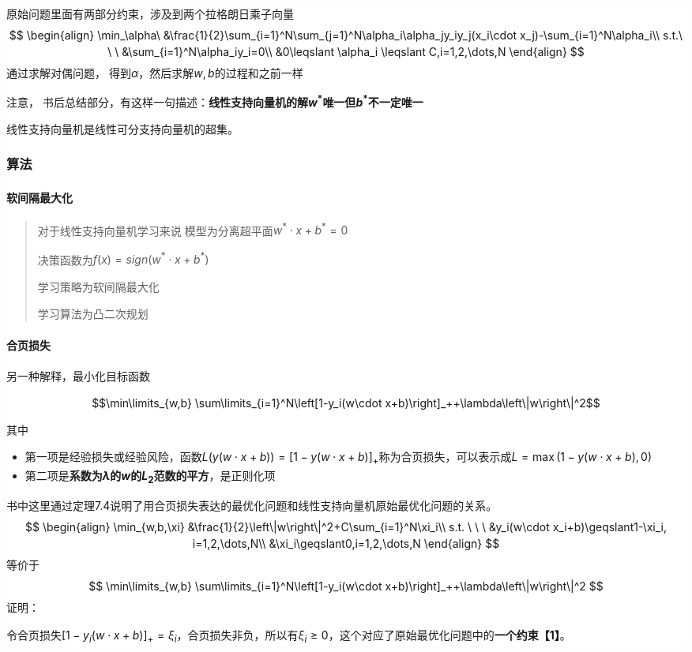 原始问题里面有两部分约束，涉及到两个拉格朗日乘子向量
$$
\begin{align}
\min_\alpha\ &\frac{1}{2}\sum_{i=1}^N\sum_{j=1}^N\alpha_i\alpha_jy_iy_j(x_i\cdot x_j)-\sum_{i=1}^N\alpha_i\\
s.t.\ \ \ &\sum_{i=1}^N\alpha_iy_i=0\\
&0\leqslant \alpha_i \leqslant C,i=1,2,\dots,N
\end{align}
$$
通过求解对偶问题， 得到$\alpha$，然后求解$w,b$的过程和之前一样

注意， 书后总结部分，有这样一句描述：**线性支持向量机的解$w^*$唯一但$b^*$不一定唯一**

线性支持向量机是线性可分支持向量机的超集。

### 算法

#### 软间隔最大化

>对于线性支持向量机学习来说
>模型为分离超平面$w^*\cdot x+b^*=0$
>
>决策函数为$f(x)=sign(w^*\cdot x+b^*)$
>
>学习策略为软间隔最大化
>
>学习算法为凸二次规划



#### 合页损失

另一种解释，最小化目标函数

$$\min\limits_{w,b} \sum\limits_{i=1}^N\left[1-y_i(w\cdot x+b)\right]_++\lambda\left\|w\right\|^2$$

其中

- 第一项是经验损失或经验风险，函数$L(y(w\cdot x+b))=[1-y(w\cdot x+b)]_+$称为合页损失，可以表示成$L = \max(1-y(w\cdot x+b), 0)$
- 第二项是**系数为$\lambda$的$w$的$L_2$范数的平方**，是正则化项

书中这里通过定理7.4说明了用合页损失表达的最优化问题和线性支持向量机原始最优化问题的关系。
$$
\begin{align}
\min_{w,b,\xi} &\frac{1}{2}\left\|w\right\|^2+C\sum_{i=1}^N\xi_i\\
s.t. \ \ \ &y_i(w\cdot x_i+b)\geqslant1-\xi_i, i=1,2,\dots,N\\
&\xi_i\geqslant0,i=1,2,\dots,N
\end{align}
$$
等价于
$$
\min\limits_{w,b} \sum\limits_{i=1}^N\left[1-y_i(w\cdot x+b)\right]_++\lambda\left\|w\right\|^2
$$
证明：

令合页损失$\left[1-y_i(w\cdot x+b)\right]_+=\xi_i$，合页损失非负，所以有$\xi_i\ge0$，这个对应了原始最优化问题中的**一个约束【1】**。
